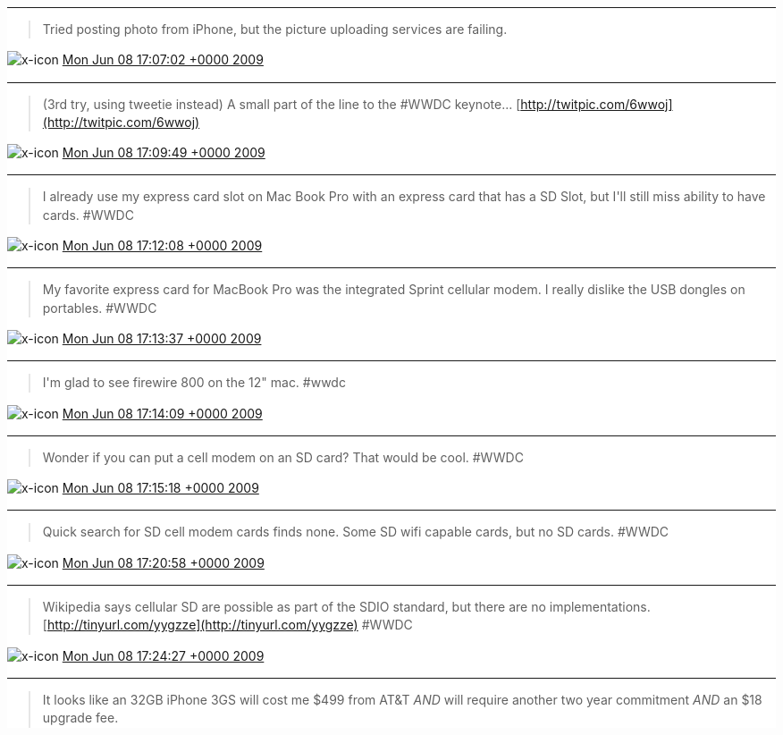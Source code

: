 ----

> Tried posting photo from iPhone, but the picture uploading services are failing.

<img src="{{ site.url }}{{ site.baseurl }}/assets/images/media/tweet.ico" alt="x-icon" width="12" /> [Mon Jun 08 17:07:02 +0000 2009](https://twitter.com/ChristopherA/status/2078276006)

----

> (3rd try, using tweetie instead) A small part of the line to the #WWDC keynote...  [http://twitpic.com/6wwoj](http://twitpic.com/6wwoj)

<img src="{{ site.url }}{{ site.baseurl }}/assets/images/media/tweet.ico" alt="x-icon" width="12" /> [Mon Jun 08 17:09:49 +0000 2009](https://twitter.com/ChristopherA/status/2078310608)

----

> I already use my express card slot on Mac Book Pro with an express card that has a SD Slot, but I'll still miss ability to have cards. #WWDC

<img src="{{ site.url }}{{ site.baseurl }}/assets/images/media/tweet.ico" alt="x-icon" width="12" /> [Mon Jun 08 17:12:08 +0000 2009](https://twitter.com/ChristopherA/status/2078341457)

----

> My favorite express card for MacBook Pro was the integrated Sprint cellular modem. I really dislike the USB dongles on portables. #WWDC

<img src="{{ site.url }}{{ site.baseurl }}/assets/images/media/tweet.ico" alt="x-icon" width="12" /> [Mon Jun 08 17:13:37 +0000 2009](https://twitter.com/ChristopherA/status/2078360419)

----

> I'm glad to see firewire 800 on the 12" mac. #wwdc

<img src="{{ site.url }}{{ site.baseurl }}/assets/images/media/tweet.ico" alt="x-icon" width="12" /> [Mon Jun 08 17:14:09 +0000 2009](https://twitter.com/ChristopherA/status/2078367158)

----

> Wonder if you can put a cell modem on an SD card? That would be cool. #WWDC

<img src="{{ site.url }}{{ site.baseurl }}/assets/images/media/tweet.ico" alt="x-icon" width="12" /> [Mon Jun 08 17:15:18 +0000 2009](https://twitter.com/ChristopherA/status/2078382202)

----

> Quick search for SD cell modem cards finds none. Some SD wifi capable cards, but no SD cards. #WWDC

<img src="{{ site.url }}{{ site.baseurl }}/assets/images/media/tweet.ico" alt="x-icon" width="12" /> [Mon Jun 08 17:20:58 +0000 2009](https://twitter.com/ChristopherA/status/2078456215)

----

> Wikipedia says cellular SD are possible as part of the SDIO standard, but there are no implementations. [http://tinyurl.com/yygzze](http://tinyurl.com/yygzze) #WWDC

<img src="{{ site.url }}{{ site.baseurl }}/assets/images/media/tweet.ico" alt="x-icon" width="12" /> [Mon Jun 08 17:24:27 +0000 2009](https://twitter.com/ChristopherA/status/2078499477)

----

> It looks like an 32GB iPhone 3GS will cost me $499 from AT&T *AND* will require another two year commitment *AND* an $18 upgrade fee.
